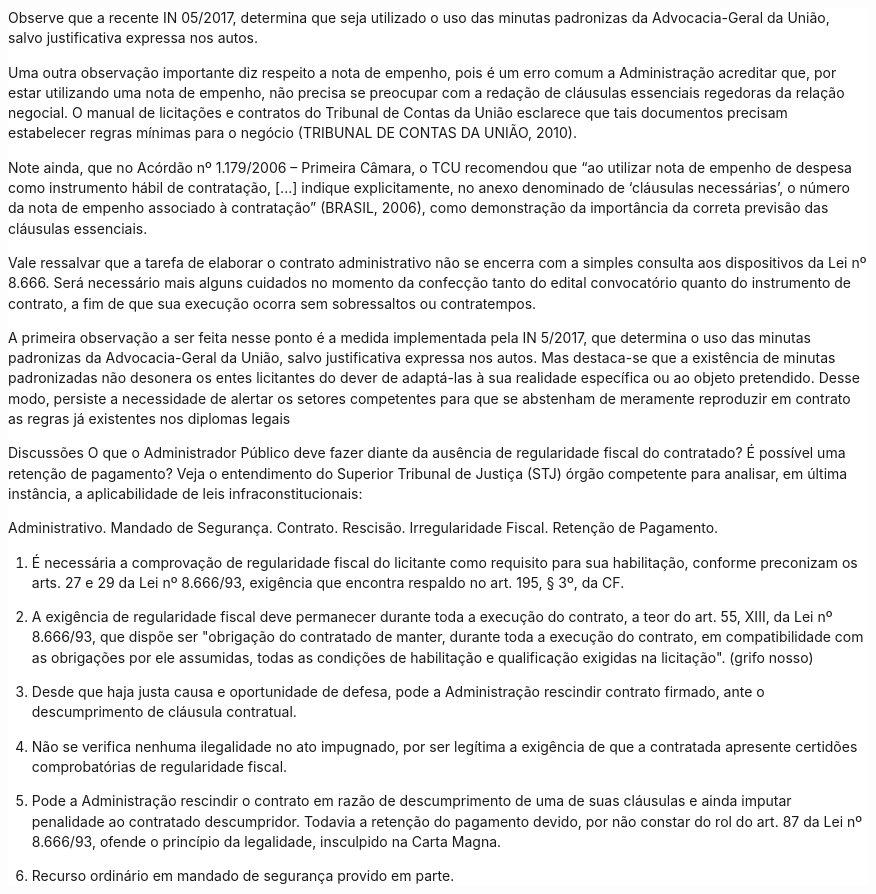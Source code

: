 Observe que a recente IN 05/2017, determina que seja utilizado o uso das minutas padronizas da Advocacia-Geral da União, salvo justificativa expressa nos autos.

Uma outra observação importante diz respeito a nota de empenho, pois é um erro comum a Administração acreditar que, por estar utilizando uma nota de empenho, não precisa se preocupar com a redação de cláusulas essenciais regedoras da relação negocial. O manual de licitações e contratos do Tribunal de Contas da União esclarece que tais documentos precisam estabelecer regras mínimas para o negócio (TRIBUNAL DE CONTAS DA UNIÃO, 2010).

Note ainda, que no Acórdão nº 1.179/2006 – Primeira Câmara, o TCU recomendou que “ao utilizar nota de empenho de despesa como instrumento hábil de contratação, [...] indique explicitamente, no anexo denominado de ‘cláusulas necessárias’, o número da nota de empenho associado à contratação” (BRASIL, 2006), como demonstração da importância da correta previsão das cláusulas essenciais.

Vale ressalvar que a tarefa de elaborar o contrato administrativo não se encerra com a simples consulta aos dispositivos da Lei nº 8.666. Será necessário mais alguns cuidados no momento da confecção tanto do edital convocatório quanto do instrumento de contrato, a fim de que sua execução ocorra sem sobressaltos ou contratempos.

A primeira observação a ser feita nesse ponto é a medida implementada pela IN 5/2017, que determina o uso das minutas padronizas da Advocacia-Geral da União, salvo justificativa expressa nos autos. Mas destaca-se que a existência de minutas padronizadas não desonera os entes licitantes do dever de adaptá-las à sua realidade específica ou ao objeto pretendido. Desse modo, persiste a necessidade de alertar os setores competentes para que se abstenham de meramente reproduzir em contrato as regras já existentes nos diplomas legais

Discussões
O que o Administrador Público deve fazer diante da ausência de regularidade fiscal do contratado? É possível uma retenção de pagamento?
Veja o entendimento do Superior Tribunal de Justiça (STJ) órgão competente para analisar, em última instância, a aplicabilidade de leis infraconstitucionais: 

Administrativo. Mandado de Segurança. Contrato. Rescisão. Irregularidade Fiscal. Retenção de Pagamento.

1. É necessária a comprovação de regularidade fiscal do licitante como requisito para sua habilitação, conforme preconizam os arts. 27 e 29 da Lei nº 8.666/93, exigência que encontra respaldo no art. 195, § 3º, da CF.

2. A exigência de regularidade fiscal deve permanecer durante toda a execução do contrato, a teor do art. 55, XIII, da Lei nº 8.666/93, que dispõe ser "obrigação do contratado de manter, durante toda a execução do contrato, em compatibilidade com as obrigações por ele assumidas, todas as condições de habilitação e qualificação exigidas na licitação". (grifo nosso)

3. Desde que haja justa causa e oportunidade de defesa, pode a Administração rescindir contrato firmado, ante o descumprimento de cláusula contratual.

4. Não se verifica nenhuma ilegalidade no ato impugnado, por ser legítima a exigência de que a contratada apresente certidões comprobatórias de regularidade fiscal.

5. Pode a Administração rescindir o contrato em razão de descumprimento de uma de suas cláusulas e ainda imputar penalidade ao contratado descumpridor. Todavia a retenção do pagamento devido, por não constar do rol do art. 87 da Lei nº 8.666/93, ofende o princípio da legalidade, insculpido na Carta Magna.

6. Recurso ordinário em mandado de segurança provido em parte.
